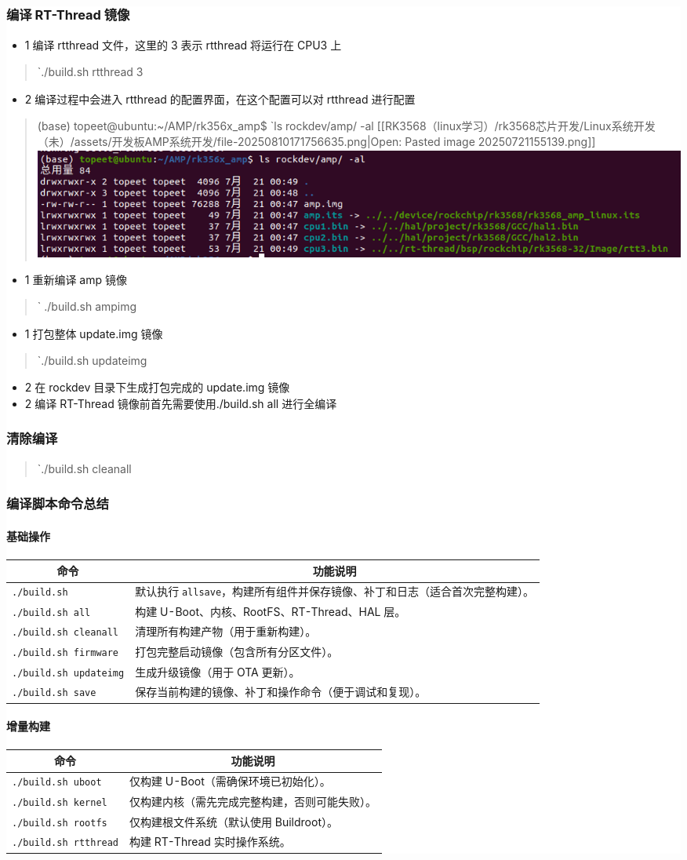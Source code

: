 ### 编译 RT-Thread 镜像
- 1 编译 rtthread 文件，这里的 3 表示 rtthread 将运行在 CPU3 上
> `./build.sh rtthread 3


- 2 编译过程中会进入 rtthread 的配置界面，在这个配置可以对 rtthread 进行配置
> (base) topeet@ubuntu:~/AMP/rk356x_amp$ `ls rockdev/amp/ -al
[[RK3568（linux学习）/rk3568芯片开发/Linux系统开发（未）/assets/开发板AMP系统开发/file-20250810171756635.png|Open: Pasted image 20250721155139.png]]
![RK3568（linux学习）/rk3568芯片开发/Linux系统开发（未）/assets/开发板AMP系统开发/file-20250810171756635.png](assets/开发板AMP系统开发/file-20250810171756635.png)


- 1 重新编译 amp 镜像
> ` ./build.sh ampimg


- 1 打包整体 update.img 镜像
> `./build.sh updateimg


- 2 在 rockdev 目录下生成打包完成的 update.img 镜像
- 2 编译 RT-Thread 镜像前首先需要使用./build.sh all 进行全编译
### 清除编译
> `./build.sh cleanall



### 编译脚本命令总结

#### **基础操作**

| 命令                     | 功能说明                                        |
| ---------------------- | ------------------------------------------- |
| `./build.sh`           | 默认执行 `allsave`，构建所有组件并保存镜像、补丁和日志（适合首次完整构建）。 |
| `./build.sh all`       | 构建 U-Boot、内核、RootFS、RT-Thread、HAL 层。        |
| `./build.sh cleanall`  | 清理所有构建产物（用于重新构建）。                           |
| `./build.sh firmware`  | 打包完整启动镜像（包含所有分区文件）。                         |
| `./build.sh updateimg` | 生成升级镜像（用于 OTA 更新）。                          |
| `./build.sh save`      | 保存当前构建的镜像、补丁和操作命令（便于调试和复现）。                 |

#### **增量构建**

|命令|功能说明|
|---|---|
|`./build.sh uboot`|仅构建 U-Boot（需确保环境已初始化）。|
|`./build.sh kernel`|仅构建内核（需先完成完整构建，否则可能失败）。|
|`./build.sh rootfs`|仅构建根文件系统（默认使用 Buildroot）。|
|`./build.sh rtthread`|构建 RT-Thread 实时操作系统。|
